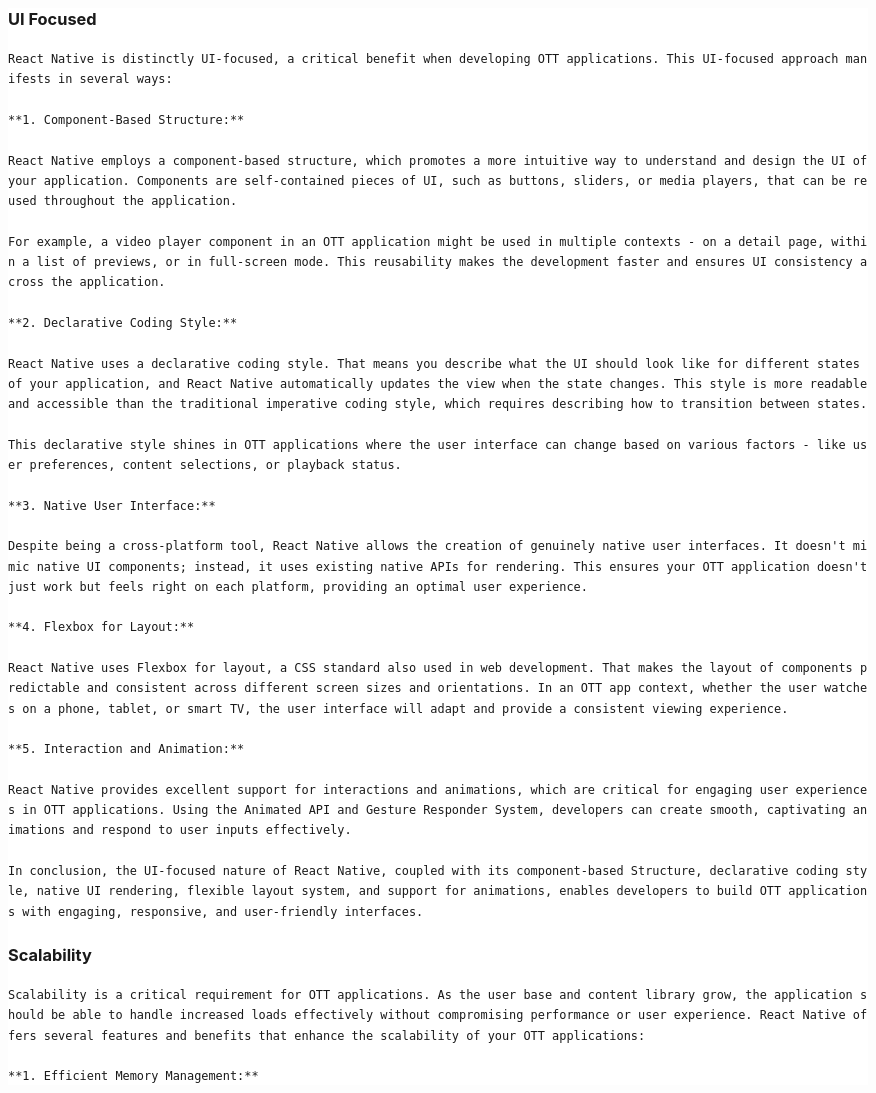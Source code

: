 ### UI Focused

    React Native is distinctly UI-focused, a critical benefit when developing OTT applications. This UI-focused approach manifests in several ways:

    **1. Component-Based Structure:**

    React Native employs a component-based structure, which promotes a more intuitive way to understand and design the UI of your application. Components are self-contained pieces of UI, such as buttons, sliders, or media players, that can be reused throughout the application.

    For example, a video player component in an OTT application might be used in multiple contexts - on a detail page, within a list of previews, or in full-screen mode. This reusability makes the development faster and ensures UI consistency across the application.

    **2. Declarative Coding Style:**

    React Native uses a declarative coding style. That means you describe what the UI should look like for different states of your application, and React Native automatically updates the view when the state changes. This style is more readable and accessible than the traditional imperative coding style, which requires describing how to transition between states.

    This declarative style shines in OTT applications where the user interface can change based on various factors - like user preferences, content selections, or playback status.

    **3. Native User Interface:**

    Despite being a cross-platform tool, React Native allows the creation of genuinely native user interfaces. It doesn't mimic native UI components; instead, it uses existing native APIs for rendering. This ensures your OTT application doesn't just work but feels right on each platform, providing an optimal user experience.

    **4. Flexbox for Layout:**

    React Native uses Flexbox for layout, a CSS standard also used in web development. That makes the layout of components predictable and consistent across different screen sizes and orientations. In an OTT app context, whether the user watches on a phone, tablet, or smart TV, the user interface will adapt and provide a consistent viewing experience.

    **5. Interaction and Animation:**

    React Native provides excellent support for interactions and animations, which are critical for engaging user experiences in OTT applications. Using the Animated API and Gesture Responder System, developers can create smooth, captivating animations and respond to user inputs effectively.

    In conclusion, the UI-focused nature of React Native, coupled with its component-based Structure, declarative coding style, native UI rendering, flexible layout system, and support for animations, enables developers to build OTT applications with engaging, responsive, and user-friendly interfaces.

### Scalability

    Scalability is a critical requirement for OTT applications. As the user base and content library grow, the application should be able to handle increased loads effectively without compromising performance or user experience. React Native offers several features and benefits that enhance the scalability of your OTT applications:

    **1. Efficient Memory Management:**
